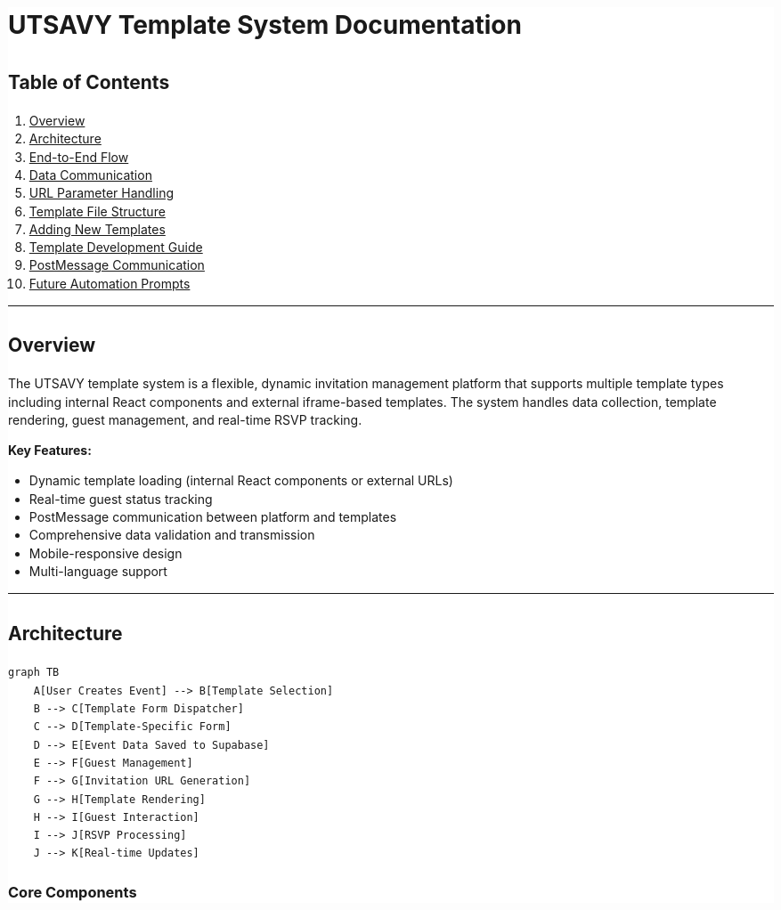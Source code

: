 # UTSAVY Template System Documentation

## Table of Contents
1. [Overview](#overview)
2. [Architecture](#architecture)
3. [End-to-End Flow](#end-to-end-flow)
4. [Data Communication](#data-communication)
5. [URL Parameter Handling](#url-parameter-handling)
6. [Template File Structure](#template-file-structure)
7. [Adding New Templates](#adding-new-templates)
8. [Template Development Guide](#template-development-guide)
9. [PostMessage Communication](#postmessage-communication)
10. [Future Automation Prompts](#future-automation-prompts)

---

## Overview

The UTSAVY template system is a flexible, dynamic invitation management platform that supports multiple template types including internal React components and external iframe-based templates. The system handles data collection, template rendering, guest management, and real-time RSVP tracking.

**Key Features:**
- Dynamic template loading (internal React components or external URLs)
- Real-time guest status tracking
- PostMessage communication between platform and templates
- Comprehensive data validation and transmission
- Mobile-responsive design
- Multi-language support

---

## Architecture

```mermaid
graph TB
    A[User Creates Event] --> B[Template Selection]
    B --> C[Template Form Dispatcher]
    C --> D[Template-Specific Form]
    D --> E[Event Data Saved to Supabase]
    E --> F[Guest Management]
    F --> G[Invitation URL Generation]
    G --> H[Template Rendering]
    H --> I[Guest Interaction]
    I --> J[RSVP Processing]
    J --> K[Real-time Updates]
```

### Core Components
